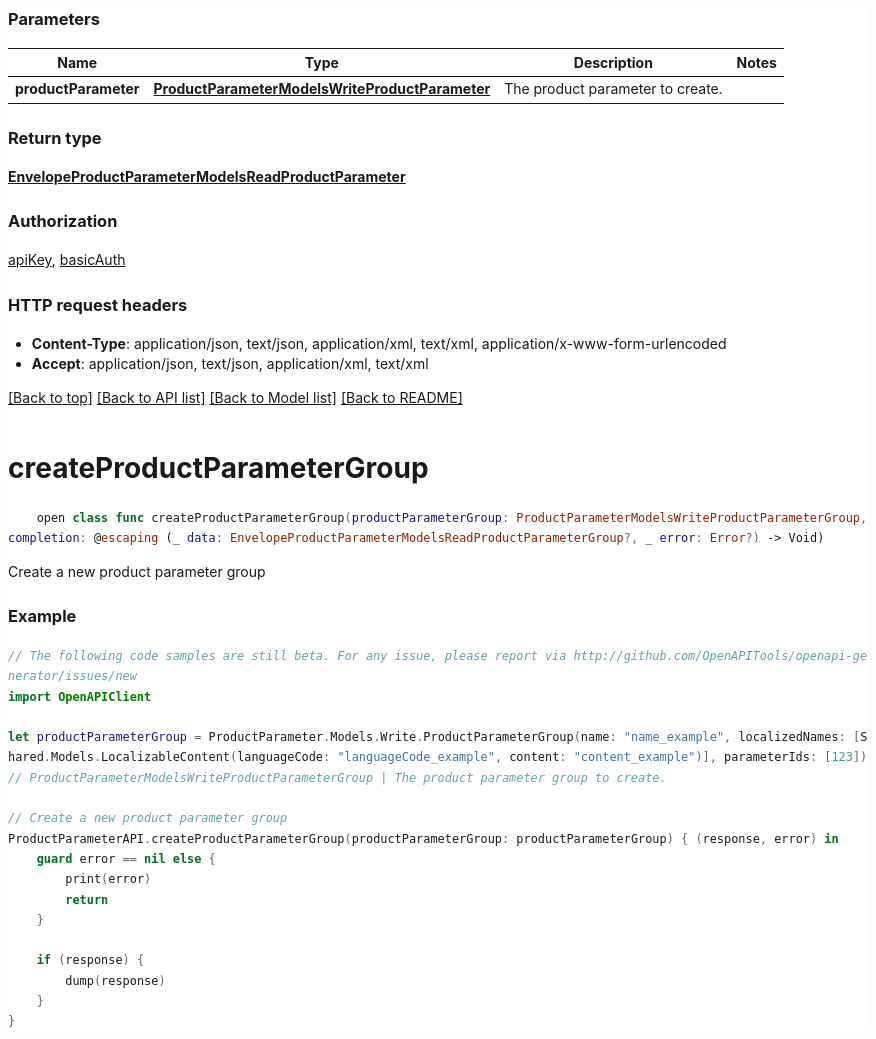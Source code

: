 ### Parameters

Name | Type | Description  | Notes
------------- | ------------- | ------------- | -------------
 **productParameter** | [**ProductParameterModelsWriteProductParameter**](ProductParameterModelsWriteProductParameter.md) | The product parameter to create. | 

### Return type

[**EnvelopeProductParameterModelsReadProductParameter**](EnvelopeProductParameterModelsReadProductParameter.md)

### Authorization

[apiKey](../README.md#apiKey), [basicAuth](../README.md#basicAuth)

### HTTP request headers

 - **Content-Type**: application/json, text/json, application/xml, text/xml, application/x-www-form-urlencoded
 - **Accept**: application/json, text/json, application/xml, text/xml

[[Back to top]](#) [[Back to API list]](../README.md#documentation-for-api-endpoints) [[Back to Model list]](../README.md#documentation-for-models) [[Back to README]](../README.md)

# **createProductParameterGroup**
```swift
    open class func createProductParameterGroup(productParameterGroup: ProductParameterModelsWriteProductParameterGroup, completion: @escaping (_ data: EnvelopeProductParameterModelsReadProductParameterGroup?, _ error: Error?) -> Void)
```

Create a new product parameter group

### Example
```swift
// The following code samples are still beta. For any issue, please report via http://github.com/OpenAPITools/openapi-generator/issues/new
import OpenAPIClient

let productParameterGroup = ProductParameter.Models.Write.ProductParameterGroup(name: "name_example", localizedNames: [Shared.Models.LocalizableContent(languageCode: "languageCode_example", content: "content_example")], parameterIds: [123]) // ProductParameterModelsWriteProductParameterGroup | The product parameter group to create.

// Create a new product parameter group
ProductParameterAPI.createProductParameterGroup(productParameterGroup: productParameterGroup) { (response, error) in
    guard error == nil else {
        print(error)
        return
    }

    if (response) {
        dump(response)
    }
}
```
